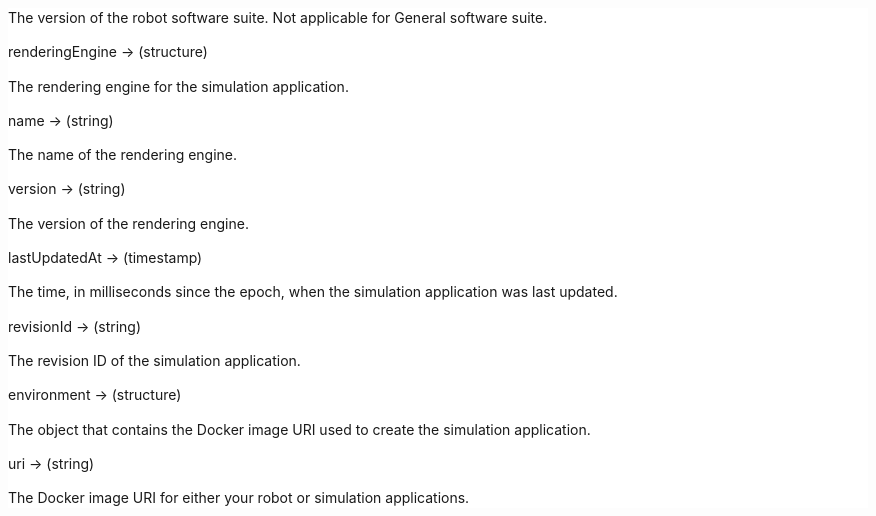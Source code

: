 The version of the robot software suite. Not applicable for General software suite.

renderingEngine -> (structure)

The rendering engine for the simulation application.

name -> (string)

The name of the rendering engine.

version -> (string)

The version of the rendering engine.

lastUpdatedAt -> (timestamp)

The time, in milliseconds since the epoch, when the simulation application was last updated.

revisionId -> (string)

The revision ID of the simulation application.

environment -> (structure)

The object that contains the Docker image URI used to create the simulation application.

uri -> (string)

The Docker image URI for either your robot or simulation applications.